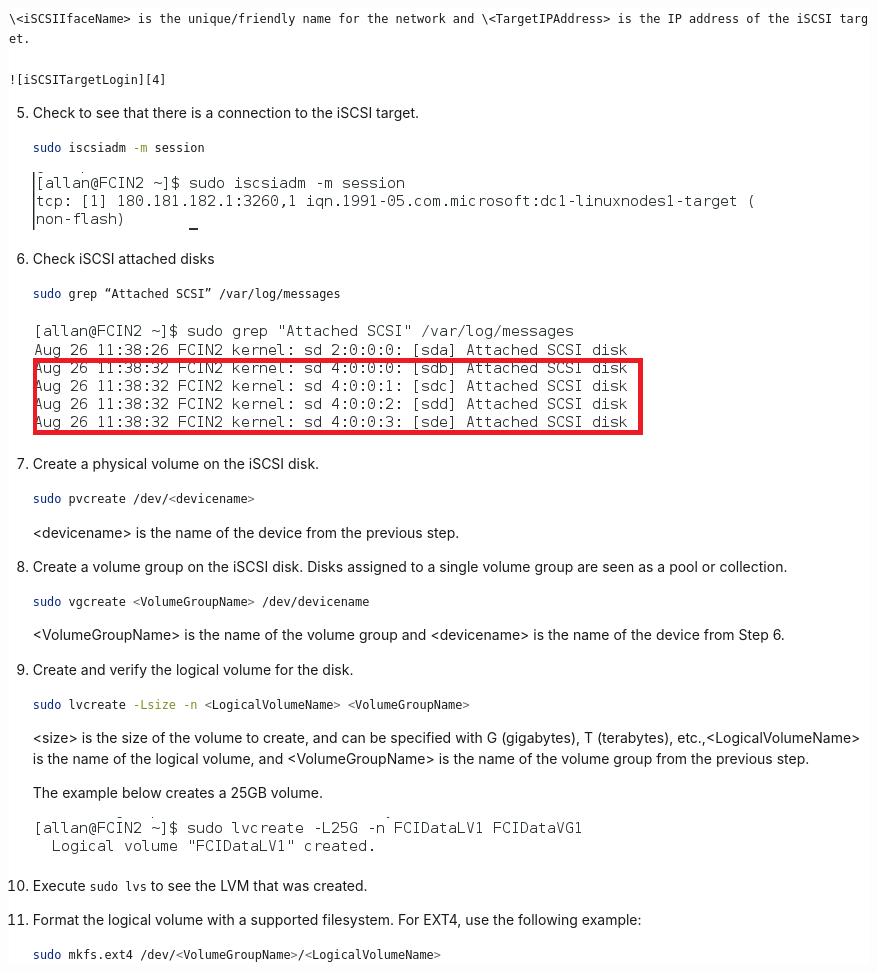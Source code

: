     \<iSCSIIfaceName> is the unique/friendly name for the network and \<TargetIPAddress> is the IP address of the iSCSI target.

    ![iSCSITargetLogin][4]

5.	Check to see that there is a connection to the iSCSI target.

    ```bash
    sudo iscsiadm -m session
    ```

    ![iSCSIVerify][5]

 
6.	Check iSCSI attached disks

    ```bash
    sudo grep “Attached SCSI” /var/log/messages
    ```
    ![30-iSCSIattachedDisks][7]

7.	Create a physical volume on the iSCSI disk.

    ```bash
    sudo pvcreate /dev/<devicename>
    ```

    \<devicename> is the name of the device from the previous step. 

 
8.	Create a volume group on the iSCSI disk. Disks assigned to a single volume group are seen as a pool or collection. 

    ```bash
    sudo vgcreate <VolumeGroupName> /dev/devicename
    ```

    \<VolumeGroupName> is the name of the volume group and \<devicename> is the name of the device from Step 6. 
 
9.	Create and verify the logical volume for the disk.

    ```bash
    sudo lvcreate -Lsize -n <LogicalVolumeName> <VolumeGroupName>
    ```
    
    \<size> is the size of the volume to create, and can be specified with G (gigabytes), T (terabytes), etc.,\<LogicalVolumeName> is the name of the logical volume, and \<VolumeGroupName> is the name of the volume group from the previous step. 

    The example below creates a 25GB volume.
 
    ![Create25GBVol][10]

10.	Execute `sudo lvs` to see the LVM that was created.
 
11.	Format the logical volume with a supported filesystem. For EXT4, use the following example:

    ```bash
    sudo mkfs.ext4 /dev/<VolumeGroupName>/<LogicalVolumeName>
    ```


[1]: ./media/sql-server-linux-shared-disk-cluster-configure-iscsi/05-initiator.png
[2]: ./media/sql-server-linux-shared-disk-cluster-configure-iscsi/10-iscsiTargetSettings.png
[3]: ./media/sql-server-linux-shared-disk-cluster-configure-iscsi/15-iSCSITargetResults.png
[4]: ./media/sql-server-linux-shared-disk-cluster-configure-iscsi/20-iSCSITargetLogin.png
[5]: ./media/sql-server-linux-shared-disk-cluster-configure-iscsi/25-iSCSIVerify.png
[6]: ./media/sql-server-linux-shared-disk-cluster-configure-iscsi/7-setiscsinetwork.png
[7]: ./media/sql-server-linux-shared-disk-cluster-configure-iscsi/30-iSCSIattachedDisks.png
[8]: ./media/sql-server-linux-shared-disk-cluster-configure-iscsi/45-CopyMove.png
[9]: ./media/sql-server-linux-shared-disk-cluster-configure-iscsi/50-ExampleCreateSSMS.png
[10]: ./media/sql-server-linux-shared-disk-cluster-configure-iscsi/40-Create25GBVol.png
[11]: ./media/sql-server-linux-shared-disk-cluster-configure-iscsi/55-ListOfVGs.png
